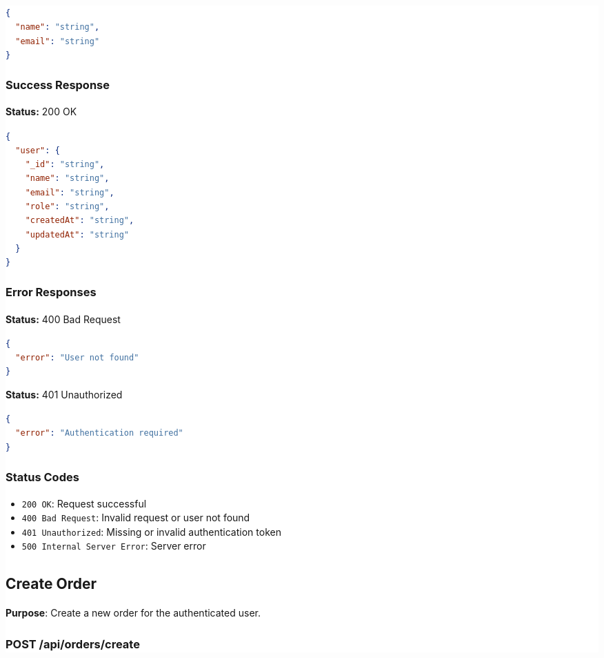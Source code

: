 ```json
{
  "name": "string",
  "email": "string"
}
```

### Success Response

**Status:** 200 OK

```json
{
  "user": {
    "_id": "string",
    "name": "string",
    "email": "string",
    "role": "string",
    "createdAt": "string",
    "updatedAt": "string"
  }
}
```

### Error Responses

**Status:** 400 Bad Request

```json
{
  "error": "User not found"
}
```

**Status:** 401 Unauthorized

```json
{
  "error": "Authentication required"
}
```

### Status Codes

- `200 OK`: Request successful
- `400 Bad Request`: Invalid request or user not found
- `401 Unauthorized`: Missing or invalid authentication token
- `500 Internal Server Error`: Server error

## Create Order

**Purpose**: Create a new order for the authenticated user.

### POST /api/orders/create
